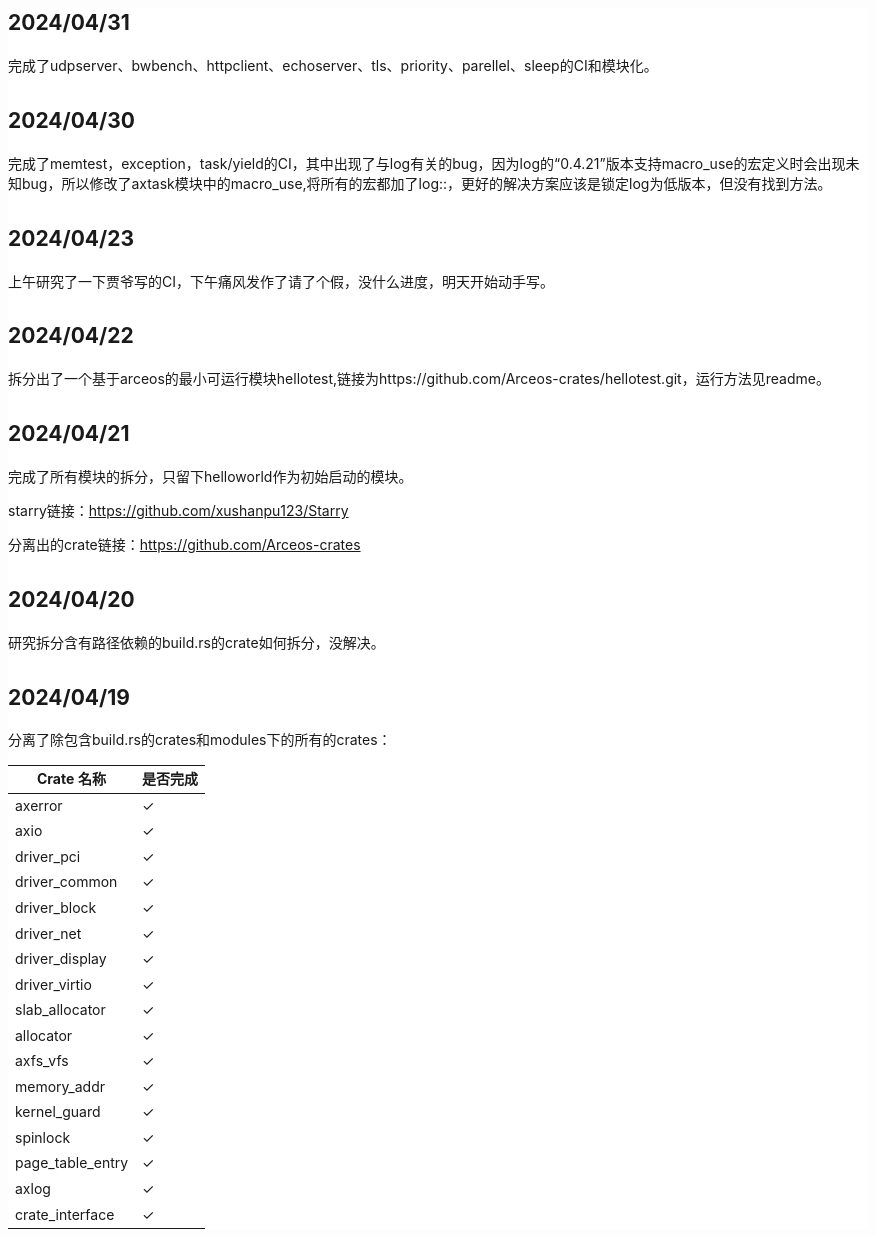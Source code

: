 ## 2024/04/31

完成了udpserver、bwbench、httpclient、echoserver、tls、priority、parellel、sleep的CI和模块化。

## 2024/04/30

完成了memtest，exception，task/yield的CI，其中出现了与log有关的bug，因为log的“0.4.21”版本支持macro_use的宏定义时会出现未知bug，所以修改了axtask模块中的macro_use,将所有的宏都加了log::，更好的解决方案应该是锁定log为低版本，但没有找到方法。
## 2024/04/23

上午研究了一下贾爷写的CI，下午痛风发作了请了个假，没什么进度，明天开始动手写。

## 2024/04/22

拆分出了一个基于arceos的最小可运行模块hellotest,链接为https://github.com/Arceos-crates/hellotest.git，运行方法见readme。

## 2024/04/21

完成了所有模块的拆分，只留下helloworld作为初始启动的模块。

starry链接：https://github.com/xushanpu123/Starry

分离出的crate链接：https://github.com/Arceos-crates

## 2024/04/20

研究拆分含有路径依赖的build.rs的crate如何拆分，没解决。

## 2024/04/19

分离了除包含build.rs的crates和modules下的所有的crates：

| Crate 名称                                     | 是否完成 |
| ---------------------------------------------- | -------- |
| axerror                                        | ✓        |
| axio                                           | ✓        |
| driver_pci                                     | ✓        |
| driver_common                                  | ✓        |
| driver_block                                   | ✓        |
| driver_net                                     | ✓        |
| driver_display                                 | ✓        |
| driver_virtio                                  | ✓        |
| slab_allocator                                 | ✓        |
| allocator                                      | ✓        |
| axfs_vfs                                       | ✓        |
| memory_addr                                    | ✓        |
| kernel_guard                                   | ✓        |
| spinlock                                       | ✓        |
| page_table_entry                               | ✓        |
| axlog                                          | ✓        |
| crate_interface                                | ✓        |